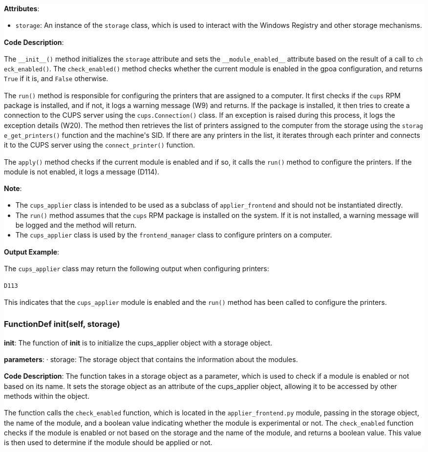 **Attributes**:

* `storage`: An instance of the `storage` class, which is used to interact with the Windows Registry and other storage mechanisms.

**Code Description**:

The `__init__()` method initializes the `storage` attribute and sets the `__module_enabled__` attribute based on the result of a call to `check_enabled()`. The `check_enabled()` method checks whether the current module is enabled in the gpoa configuration, and returns `True` if it is, and `False` otherwise.

The `run()` method is responsible for configuring the printers that are assigned to a computer. It first checks if the `cups` RPM package is installed, and if not, it logs a warning message (W9) and returns. If the package is installed, it then tries to create a connection to the CUPS server using the `cups.Connection()` class. If an exception is raised during this process, it logs the exception details (W20). The method then retrieves the list of printers assigned to the computer from the storage using the `storage_get_printers()` function and the machine's SID. If there are any printers in the list, it iterates through each printer and connects it to the CUPS server using the `connect_printer()` function.

The `apply()` method checks if the current module is enabled and if so, it calls the `run()` method to configure the printers. If the module is not enabled, it logs a message (D114).

**Note**:

* The `cups_applier` class is intended to be used as a subclass of `applier_frontend` and should not be instantiated directly.
* The `run()` method assumes that the `cups` RPM package is installed on the system. If it is not installed, a warning message will be logged and the method will return.
* The `cups_applier` class is used by the `frontend_manager` class to configure printers on a computer.

**Output Example**:

The `cups_applier` class may return the following output when configuring printers:

```
D113
```

This indicates that the `cups_applier` module is enabled and the `run()` method has been called to configure the printers.
### FunctionDef __init__(self, storage)
 **__init__**: The function of __init__ is to initialize the cups\_applier object with a storage object.

**parameters**:
· storage: The storage object that contains the information about the modules.

**Code Description**:
The function takes in a storage object as a parameter, which is used to check if a module is enabled or not based on its name. It sets the storage object as an attribute of the cups\_applier object, allowing it to be accessed by other methods within the object.

The function calls the `check_enabled` function, which is located in the `applier_frontend.py` module, passing in the storage object, the name of the module, and a boolean value indicating whether the module is experimental or not. The `check_enabled` function checks if the module is enabled or not based on the storage and the name of the module, and returns a boolean value. This value is then used to determine if the module should be applied or not.
